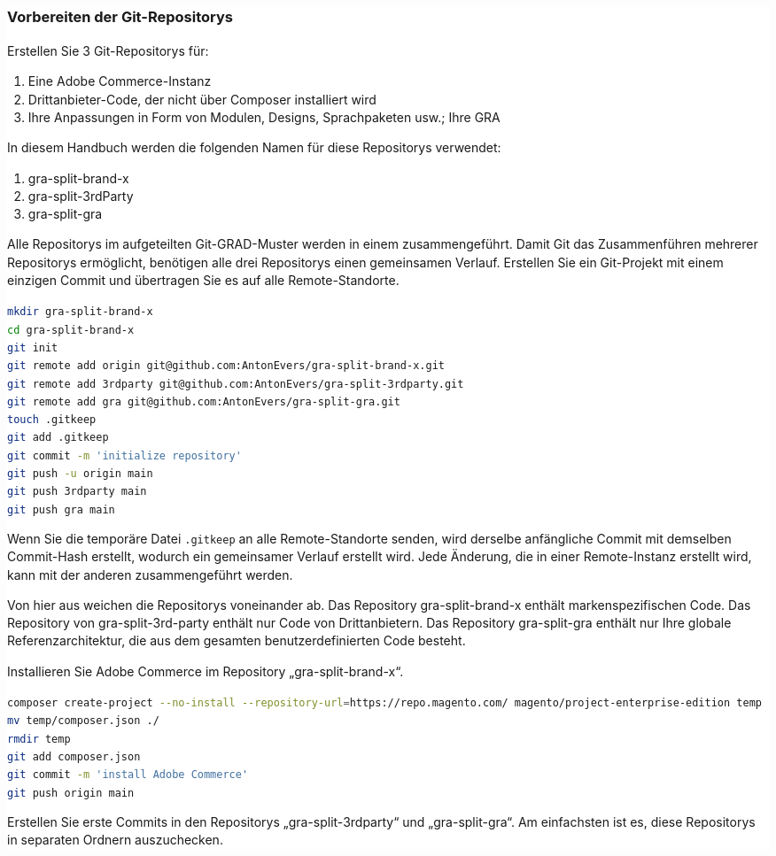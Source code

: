 ### Vorbereiten der Git-Repositorys

Erstellen Sie 3 Git-Repositorys für:

1. Eine Adobe Commerce-Instanz
2. Drittanbieter-Code, der nicht über Composer installiert wird
3. Ihre Anpassungen in Form von Modulen, Designs, Sprachpaketen usw.; Ihre GRA

In diesem Handbuch werden die folgenden Namen für diese Repositorys verwendet:

1. gra-split-brand-x
2. gra-split-3rdParty
3. gra-split-gra

Alle Repositorys im aufgeteilten Git-GRAD-Muster werden in einem zusammengeführt. Damit Git das Zusammenführen mehrerer Repositorys ermöglicht, benötigen alle drei Repositorys einen gemeinsamen Verlauf. Erstellen Sie ein Git-Projekt mit einem einzigen Commit und übertragen Sie es auf alle Remote-Standorte.

```bash
mkdir gra-split-brand-x
cd gra-split-brand-x
git init
git remote add origin git@github.com:AntonEvers/gra-split-brand-x.git
git remote add 3rdparty git@github.com:AntonEvers/gra-split-3rdparty.git
git remote add gra git@github.com:AntonEvers/gra-split-gra.git
touch .gitkeep
git add .gitkeep
git commit -m 'initialize repository'
git push -u origin main
git push 3rdparty main
git push gra main
```

Wenn Sie die temporäre Datei `.gitkeep` an alle Remote-Standorte senden, wird derselbe anfängliche Commit mit demselben Commit-Hash erstellt, wodurch ein gemeinsamer Verlauf erstellt wird. Jede Änderung, die in einer Remote-Instanz erstellt wird, kann mit der anderen zusammengeführt werden.

Von hier aus weichen die Repositorys voneinander ab. Das Repository gra-split-brand-x enthält markenspezifischen Code. Das Repository von gra-split-3rd-party enthält nur Code von Drittanbietern. Das Repository gra-split-gra enthält nur Ihre globale Referenzarchitektur, die aus dem gesamten benutzerdefinierten Code besteht.

Installieren Sie Adobe Commerce im Repository „gra-split-brand-x“.

```bash
composer create-project --no-install --repository-url=https://repo.magento.com/ magento/project-enterprise-edition temp
mv temp/composer.json ./
rmdir temp
git add composer.json
git commit -m 'install Adobe Commerce'
git push origin main
```

Erstellen Sie erste Commits in den Repositorys „gra-split-3rdparty“ und „gra-split-gra“. Am einfachsten ist es, diese Repositorys in separaten Ordnern auszuchecken.
